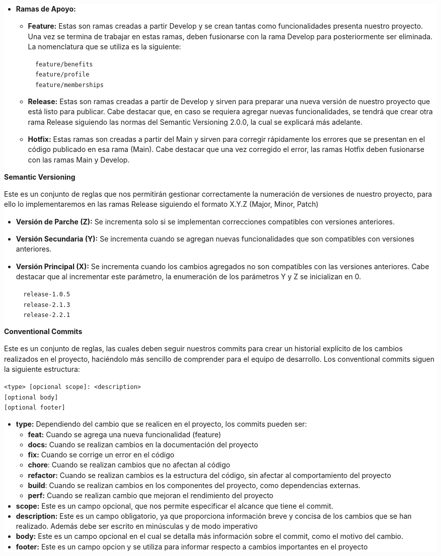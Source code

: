 * **Ramas de Apoyo:**

    * **Feature:** Estas son ramas creadas a partir Develop y se crean tantas como funcionalidades presenta nuestro proyecto. Una vez se termina de trabajar en estas ramas, deben fusionarse con la rama Develop para posteriormente ser eliminada. La nomenclatura que se utiliza es la siguiente:

            feature/benefits
            feature/profile
            feature/memberships

    * **Release:** Estas son ramas creadas a partir de Develop y sirven para preparar una nueva versión de nuestro proyecto que está listo para publicar. Cabe destacar que, en caso se requiera agregar nuevas funcionalidades, se tendrá que crear otra rama Release siguiendo las normas del Semantic Versioning 2.0.0, la cual se explicará más adelante.

    * **Hotfix:** Estas ramas son creadas a partir del Main y sirven para corregir rápidamente los errores que se presentan en el código publicado en esa rama (Main). Cabe destacar que una vez corregido el error, las ramas Hotfix deben fusionarse con las ramas Main y Develop.


**Semantic Versioning**

Este es un conjunto de reglas que nos permitirán gestionar correctamente la numeración de versiones de nuestro proyecto, para ello lo implementaremos en las ramas Release siguiendo el formato X.Y.Z (Major, Minor, Patch)

* **Versión de Parche (Z):** Se incrementa solo si se implementan correcciones compatibles con versiones anteriores.

* **Versión Secundaria (Y):** Se incrementa cuando se agregan nuevas funcionalidades que son compatibles con versiones anteriores.

* **Versión Principal (X):** Se incrementa cuando los cambios agregados no son compatibles con las versiones anteriores. Cabe destacar que al incrementar este parámetro, la enumeración de los parámetros Y y Z se inicializan en 0.

        release-1.0.5
        release-2.1.3
        release-2.2.1

**Conventional Commits**

Este es un conjunto de reglas, las cuales deben seguir nuestros commits para crear un historial explícito de los cambios realizados en el proyecto, haciéndolo más sencillo de comprender para el equipo de desarrollo. Los conventional commits siguen la siguiente estructura: 

    <type> [opcional scope]: <description>
    [optional body]
    [optional footer]

* **type:** Dependiendo del cambio que se realicen en el proyecto, los commits pueden ser:
    * **feat:** Cuando se agrega una nueva funcionalidad (feature)
    * **docs:** Cuando se realizan cambios en la documentación del proyecto
    * **fix:** Cuando se corrige un error en el código
    * **chore**: Cuando se realizan cambios que no afectan al código
    * **refactor:** Cuando se realizan cambios es la estructura del código, sin afectar al comportamiento del proyecto
    * **build**: Cuando se realizan cambios en los componentes del proyecto, como dependencias externas.
    * **perf:** Cuando se realizan cambio que mejoran el rendimiento del proyecto
* **scope:** Este es un campo opcional, que nos permite especificar el alcance que tiene el commit.
* **description:** Este es un campo obligatorio, ya que proporciona información breve y concisa de los cambios que se han realizado. Además debe ser escrito en minúsculas y de modo imperativo
* **body:** Este es un campo opcional en el cual se detalla más información sobre el commit, como el motivo del cambio. 
* **footer:** Este es un campo opcion y se utiliza para informar respecto a cambios importantes en el proyecto
